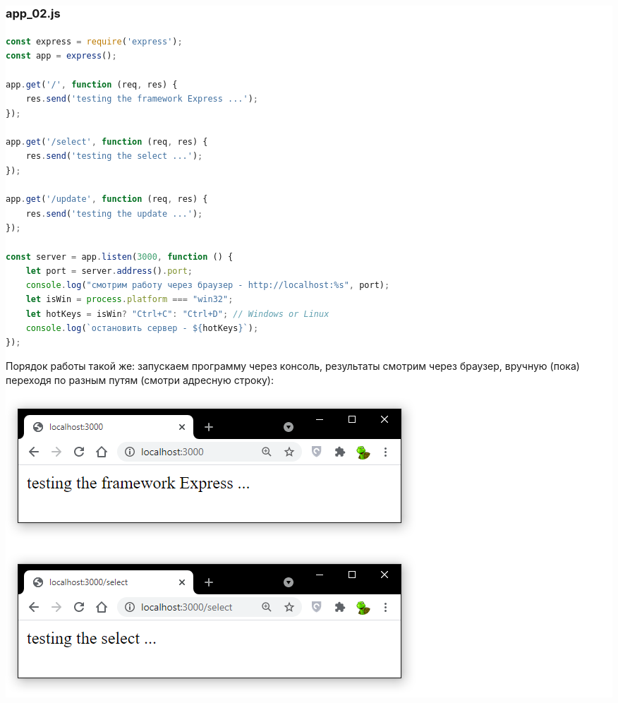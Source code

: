 ### app_02.js  

```js
const express = require('express');
const app = express();
 
app.get('/', function (req, res) {
    res.send('testing the framework Express ...');
});
 
app.get('/select', function (req, res) {
    res.send('testing the select ...');
});

app.get('/update', function (req, res) {
    res.send('testing the update ...');
});

const server = app.listen(3000, function () {
    let port = server.address().port;
    console.log("смотрим работу через браузер - http://localhost:%s", port);
    let isWin = process.platform === "win32";
    let hotKeys = isWin? "Ctrl+C": "Ctrl+D"; // Windows or Linux
    console.log(`остановить сервер - ${hotKeys}`);
});
```

Порядок работы такой же: запускаем программу через консоль, результаты смотрим через браузер, вручную (пока) переходя по разным путям (смотри адресную строку):  

![05](./images/05.png)  

![06](./images/06.png)  
